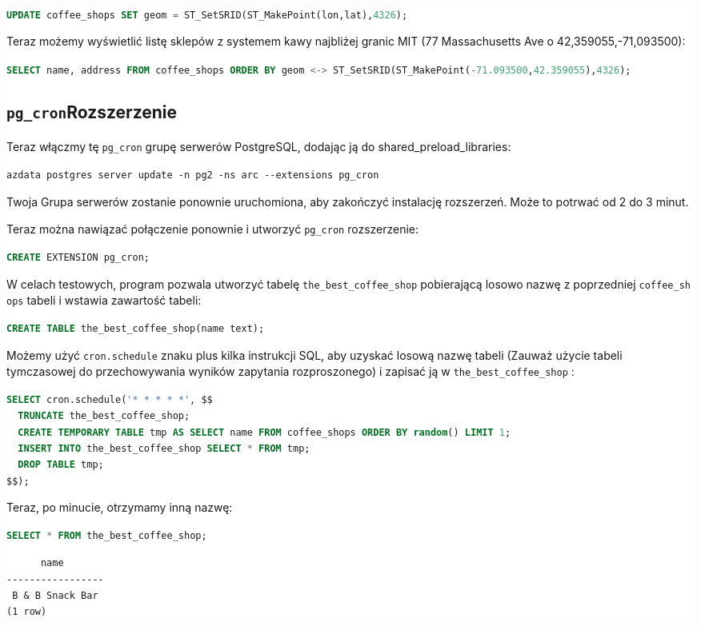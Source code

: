 ```sql
UPDATE coffee_shops SET geom = ST_SetSRID(ST_MakePoint(lon,lat),4326);
```

Teraz możemy wyświetlić listę sklepów z systemem kawy najbliżej granic MIT (77 Massachusetts Ave o 42,359055,-71,093500):

```sql
SELECT name, address FROM coffee_shops ORDER BY geom <-> ST_SetSRID(ST_MakePoint(-71.093500,42.359055),4326);
```


## <a name="the-pg_cron-extension"></a>`pg_cron`Rozszerzenie

Teraz włączmy tę `pg_cron` grupę serwerów PostgreSQL, dodając ją do shared_preload_libraries:

```console
azdata postgres server update -n pg2 -ns arc --extensions pg_cron
```

Twoja Grupa serwerów zostanie ponownie uruchomiona, aby zakończyć instalację rozszerzeń. Może to potrwać od 2 do 3 minut.

Teraz można nawiązać połączenie ponownie i utworzyć `pg_cron` rozszerzenie:

```sql
CREATE EXTENSION pg_cron;
```

W celach testowych, program pozwala utworzyć tabelę `the_best_coffee_shop` pobierającą losowo nazwę z poprzedniej `coffee_shops` tabeli i wstawia zawartość tabeli:

```sql
CREATE TABLE the_best_coffee_shop(name text);
```

Możemy użyć `cron.schedule` znaku plus kilka instrukcji SQL, aby uzyskać losową nazwę tabeli (Zauważ użycie tabeli tymczasowej do przechowywania wyników zapytania rozproszonego) i zapisać ją w `the_best_coffee_shop` :

```sql
SELECT cron.schedule('* * * * *', $$
  TRUNCATE the_best_coffee_shop;
  CREATE TEMPORARY TABLE tmp AS SELECT name FROM coffee_shops ORDER BY random() LIMIT 1;
  INSERT INTO the_best_coffee_shop SELECT * FROM tmp;
  DROP TABLE tmp;
$$);
```

Teraz, po minucie, otrzymamy inną nazwę:

```sql
SELECT * FROM the_best_coffee_shop;
```

```console
      name
-----------------
 B & B Snack Bar
(1 row)
```
